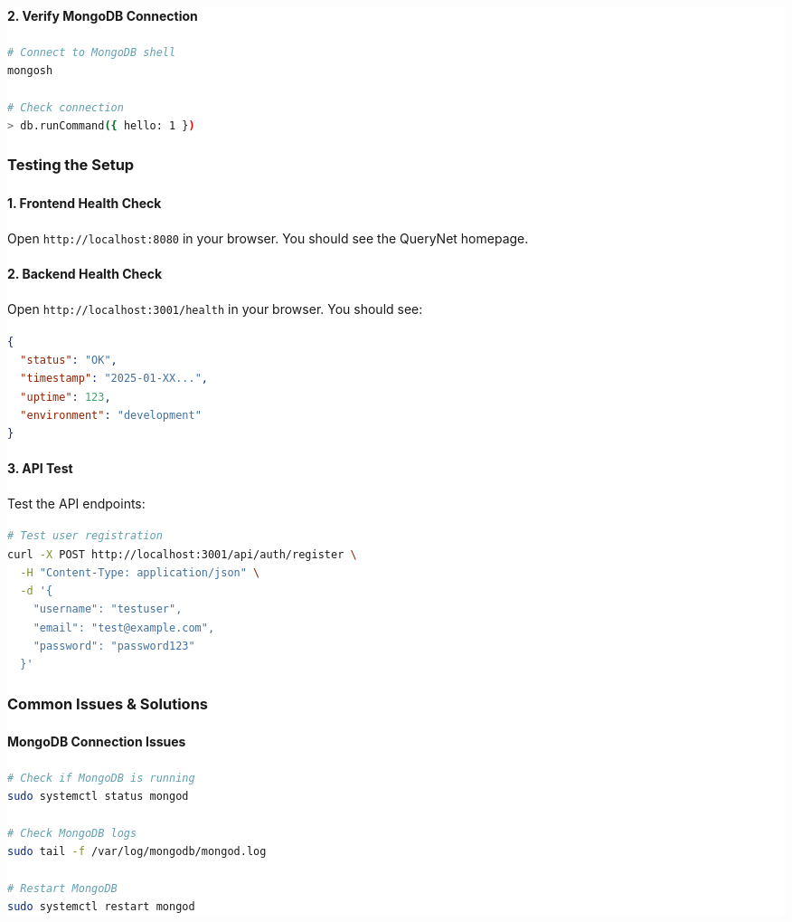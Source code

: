 #### 2. Verify MongoDB Connection
```bash
# Connect to MongoDB shell
mongosh

# Check connection
> db.runCommand({ hello: 1 })
```

### Testing the Setup

#### 1. Frontend Health Check
Open `http://localhost:8080` in your browser. You should see the QueryNet homepage.

#### 2. Backend Health Check
Open `http://localhost:3001/health` in your browser. You should see:
```json
{
  "status": "OK",
  "timestamp": "2025-01-XX...",
  "uptime": 123,
  "environment": "development"
}
```

#### 3. API Test
Test the API endpoints:
```bash
# Test user registration
curl -X POST http://localhost:3001/api/auth/register \
  -H "Content-Type: application/json" \
  -d '{
    "username": "testuser",
    "email": "test@example.com", 
    "password": "password123"
  }'
```

### Common Issues & Solutions

#### MongoDB Connection Issues
```bash
# Check if MongoDB is running
sudo systemctl status mongod

# Check MongoDB logs
sudo tail -f /var/log/mongodb/mongod.log

# Restart MongoDB
sudo systemctl restart mongod
```
